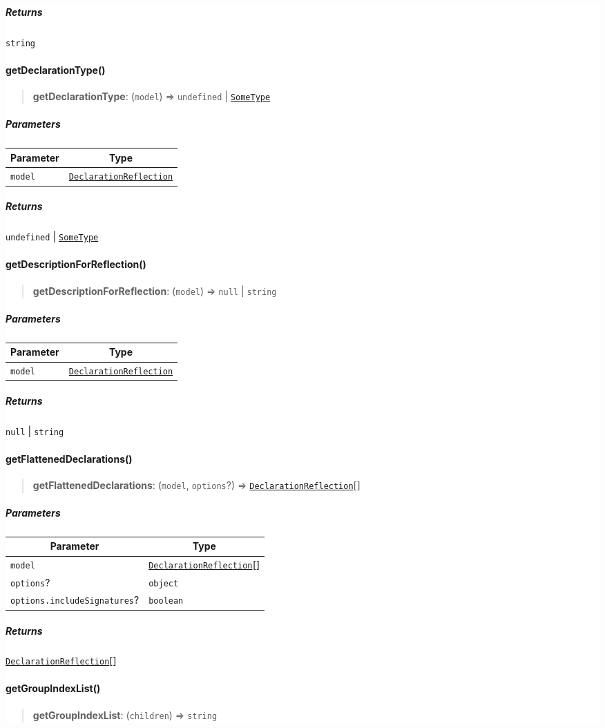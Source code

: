 ##### Returns

`string`

#### getDeclarationType()

> **getDeclarationType**: (`model`) => `undefined` | [`SomeType`](https://typedoc.org/api/classes/Models.SomeType.html)

##### Parameters

| Parameter | Type                                                                                         |
| --------- | -------------------------------------------------------------------------------------------- |
| `model`   | [`DeclarationReflection`](https://typedoc.org/api/classes/Models.DeclarationReflection.html) |

##### Returns

`undefined` | [`SomeType`](https://typedoc.org/api/classes/Models.SomeType.html)

#### getDescriptionForReflection()

> **getDescriptionForReflection**: (`model`) => `null` | `string`

##### Parameters

| Parameter | Type                                                                                         |
| --------- | -------------------------------------------------------------------------------------------- |
| `model`   | [`DeclarationReflection`](https://typedoc.org/api/classes/Models.DeclarationReflection.html) |

##### Returns

`null` | `string`

#### getFlattenedDeclarations()

> **getFlattenedDeclarations**: (`model`, `options`?) => [`DeclarationReflection`](https://typedoc.org/api/classes/Models.DeclarationReflection.html)\[]

##### Parameters

| Parameter                    | Type                                                                                            |
| ---------------------------- | ----------------------------------------------------------------------------------------------- |
| `model`                      | [`DeclarationReflection`](https://typedoc.org/api/classes/Models.DeclarationReflection.html)\[] |
| `options`?                   | `object`                                                                                        |
| `options.includeSignatures`? | `boolean`                                                                                       |

##### Returns

[`DeclarationReflection`](https://typedoc.org/api/classes/Models.DeclarationReflection.html)\[]

#### getGroupIndexList()

> **getGroupIndexList**: (`children`) => `string`
